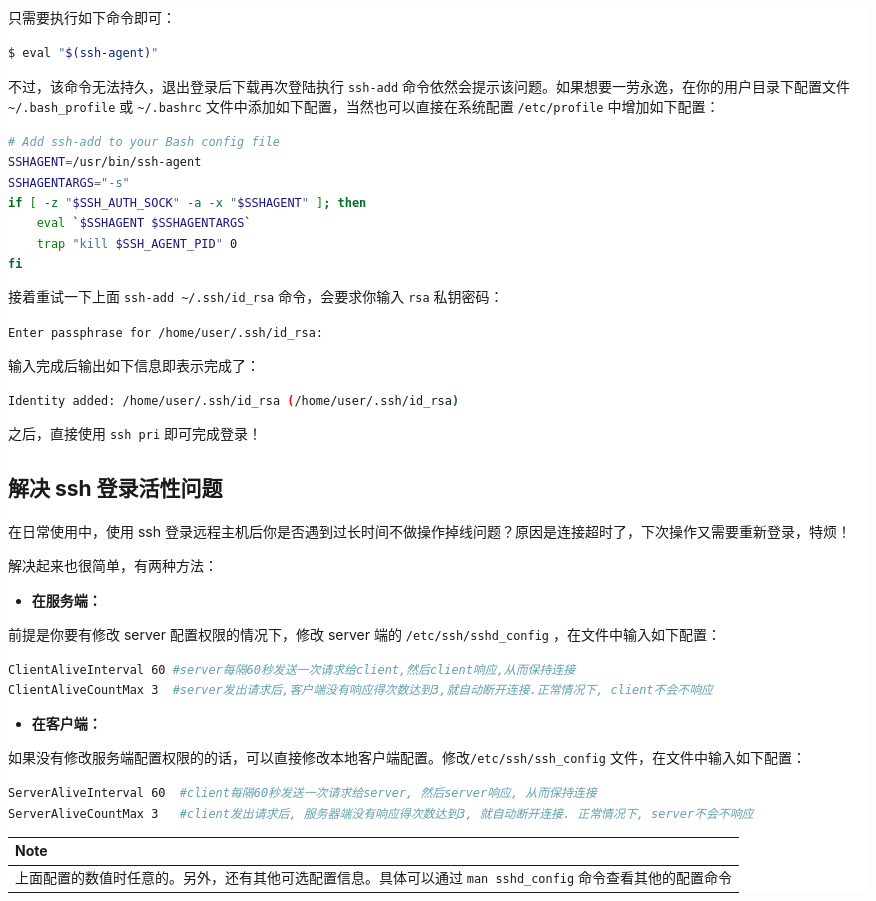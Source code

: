 只需要执行如下命令即可：

```bash
$ eval "$(ssh-agent)"
```

不过，该命令无法持久，退出登录后下载再次登陆执行 `ssh-add` 命令依然会提示该问题。如果想要一劳永逸，在你的用户目录下配置文件 `~/.bash_profile` 或 `~/.bashrc` 文件中添加如下配置，当然也可以直接在系统配置 `/etc/profile` 中增加如下配置：

```bash
# Add ssh-add to your Bash config file
SSHAGENT=/usr/bin/ssh-agent
SSHAGENTARGS="-s"
if [ -z "$SSH_AUTH_SOCK" -a -x "$SSHAGENT" ]; then
    eval `$SSHAGENT $SSHAGENTARGS`
    trap "kill $SSH_AGENT_PID" 0
fi
```

接着重试一下上面 `ssh-add ~/.ssh/id_rsa` 命令，会要求你输入 `rsa` 私钥密码：

```bash
Enter passphrase for /home/user/.ssh/id_rsa:
```

输入完成后输出如下信息即表示完成了：

```bash
Identity added: /home/user/.ssh/id_rsa (/home/user/.ssh/id_rsa)
```

之后，直接使用 `ssh pri` 即可完成登录！

## 解决 ssh 登录活性问题
在日常使用中，使用 ssh 登录远程主机后你是否遇到过长时间不做操作掉线问题？原因是连接超时了，下次操作又需要重新登录，特烦！

解决起来也很简单，有两种方法：

- **在服务端：**  

前提是你要有修改 server 配置权限的情况下，修改 server 端的 `/etc/ssh/sshd_config` ，在文件中输入如下配置：

```bash
ClientAliveInterval 60 #server每隔60秒发送一次请求给client,然后client响应,从而保持连接
ClientAliveCountMax 3  #server发出请求后,客户端没有响应得次数达到3,就自动断开连接.正常情况下, client不会不响应
```

- **在客户端：**

如果没有修改服务端配置权限的的话，可以直接修改本地客户端配置。修改`/etc/ssh/ssh_config` 文件，在文件中输入如下配置：

```bash
ServerAliveInterval 60  #client每隔60秒发送一次请求给server, 然后server响应, 从而保持连接
ServerAliveCountMax 3   #client发出请求后, 服务器端没有响应得次数达到3, 就自动断开连接. 正常情况下, server不会不响应
```

| Note                                                         |
| :----------------------------------------------------------- |
| 上面配置的数值时任意的。另外，还有其他可选配置信息。具体可以通过 `man sshd_config` 命令查看其他的配置命令 |
